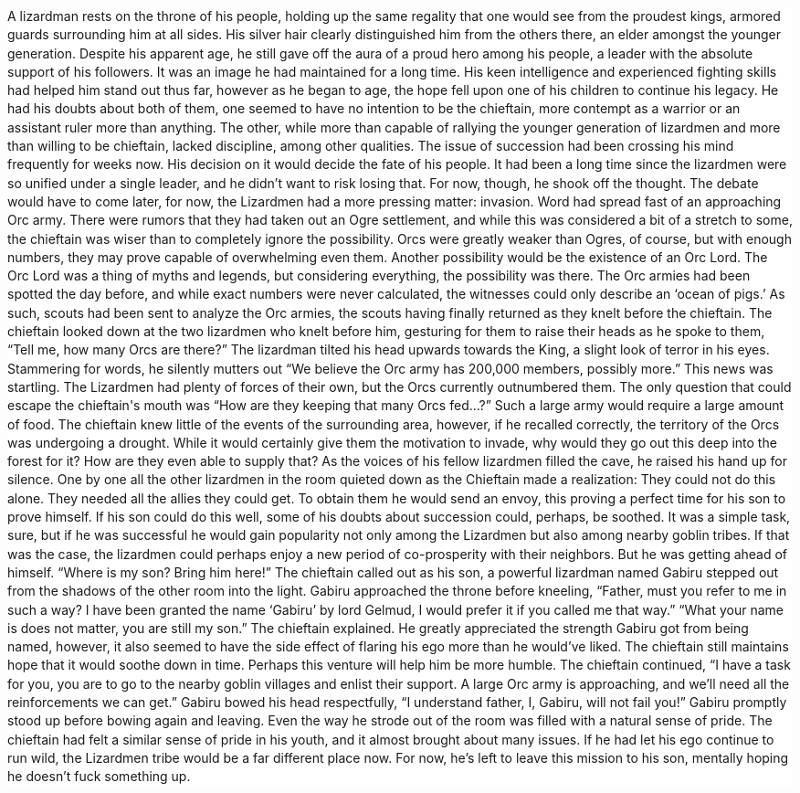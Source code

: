 A lizardman rests on the throne of his people, holding up the same regality that one would see from the proudest kings, armored guards surrounding him at all sides. His silver hair clearly distinguished him from the others there, an elder amongst the younger generation. Despite his apparent age, he still gave off the aura of a proud hero among his people, a leader with the absolute support of his followers.
It was an image he had maintained for a long time. His keen intelligence and experienced fighting skills had helped him stand out thus far, however as he began to age, the hope fell upon one of his children to continue his legacy. He had his doubts about both of them, one seemed to have no intention to be the chieftain, more contempt as a warrior or an assistant ruler more than anything. The other, while more than capable of rallying the younger generation of lizardmen and more than willing to be chieftain, lacked discipline, among other qualities.
The issue of succession had been crossing his mind frequently for weeks now. His decision on it would decide the fate of his people. It had been a long time since the lizardmen were so unified under a single leader, and he didn’t want to risk losing that. 
For now, though, he shook off the thought. The debate would have to come later, for now, the Lizardmen had a more pressing matter: invasion.
Word had spread fast of an approaching Orc army. There were rumors that they had taken out an Ogre settlement, and while this was considered a bit of a stretch to some, the chieftain was wiser than to completely ignore the possibility.
Orcs were greatly weaker than Ogres, of course, but with enough numbers, they may prove capable of overwhelming even them. Another possibility would be the existence of an Orc Lord. The Orc Lord was a thing of myths and legends, but considering everything, the possibility was there.
The Orc armies had been spotted the day before, and while exact numbers were never calculated, the witnesses could only describe an ‘ocean of pigs.’
As such, scouts had been sent to analyze the Orc armies, the scouts having finally returned as they knelt before the chieftain.
The chieftain looked down at the two lizardmen who knelt before him, gesturing for them to raise their heads as he spoke to them, “Tell me, how many Orcs are there?”
The lizardman tilted his head upwards towards the King, a slight look of terror in his eyes. Stammering for words, he silently mutters out “We believe the Orc army has 200,000 members, possibly more.”
This news was startling. The Lizardmen had plenty of forces of their own, but the Orcs currently outnumbered them. The only question that could escape the chieftain's mouth was “How are they keeping that many Orcs fed…?”
Such a large army would require a large amount of food. The chieftain knew little of the events of the surrounding area, however, if he recalled correctly, the territory of the Orcs was undergoing a drought. While it would certainly give them the motivation to invade, why would they go out this deep into the forest for it? How are they even able to supply that?
As the voices of his fellow lizardmen filled the cave, he raised his hand up for silence. One by one all the other lizardmen in the room quieted down as the Chieftain made a realization: They could not do this alone.
They needed all the allies they could get. To obtain them he would send an envoy, this proving a perfect time for his son to prove himself. If his son could do this well, some of his doubts about succession could, perhaps, be soothed. It was a simple task, sure, but if he was successful he would gain popularity not only among the Lizardmen but also among nearby goblin tribes. If that was the case, the lizardmen could perhaps enjoy a new period of co-prosperity with their neighbors. 
But he was getting ahead of himself. “Where is my son? Bring him here!” The chieftain called out as his son, a powerful lizardman named Gabiru stepped out from the shadows of the other room into the light.
Gabiru approached the throne before kneeling, “Father, must you refer to me in such a way? I have been granted the name ‘Gabiru’ by lord Gelmud, I would prefer it if you called me that way.”
“What your name is does not matter, you are still my son.” The chieftain explained. He greatly appreciated the strength Gabiru got from being named, however, it also seemed to have the side effect of flaring his ego more than he would’ve liked. The chieftain still maintains hope that it would soothe down in time. Perhaps this venture will help him be more humble.
The chieftain continued, “I have a task for you, you are to go to the nearby goblin villages and enlist their support. A large Orc army is approaching, and we’ll need all the reinforcements we can get.”
Gabiru bowed his head respectfully, “I understand father, I, Gabiru, will not fail you!”
Gabiru promptly stood up before bowing again and leaving. Even the way he strode out of the room was filled with a natural sense of pride. The chieftain had felt a similar sense of pride in his youth, and it almost brought about many issues. If he had let his ego continue to run wild, the Lizardmen tribe would be a far different place now. 
For now, he’s left to leave this mission to his son, mentally hoping he doesn’t fuck something up.